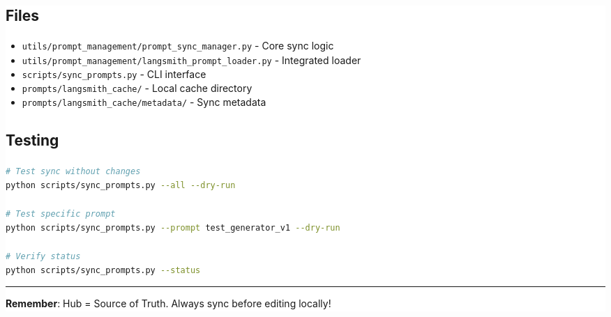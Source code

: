 ## Files

- `utils/prompt_management/prompt_sync_manager.py` - Core sync logic
- `utils/prompt_management/langsmith_prompt_loader.py` - Integrated loader
- `scripts/sync_prompts.py` - CLI interface
- `prompts/langsmith_cache/` - Local cache directory
- `prompts/langsmith_cache/metadata/` - Sync metadata

## Testing

```bash
# Test sync without changes
python scripts/sync_prompts.py --all --dry-run

# Test specific prompt
python scripts/sync_prompts.py --prompt test_generator_v1 --dry-run

# Verify status
python scripts/sync_prompts.py --status
```

---

**Remember**: Hub = Source of Truth. Always sync before editing locally!

